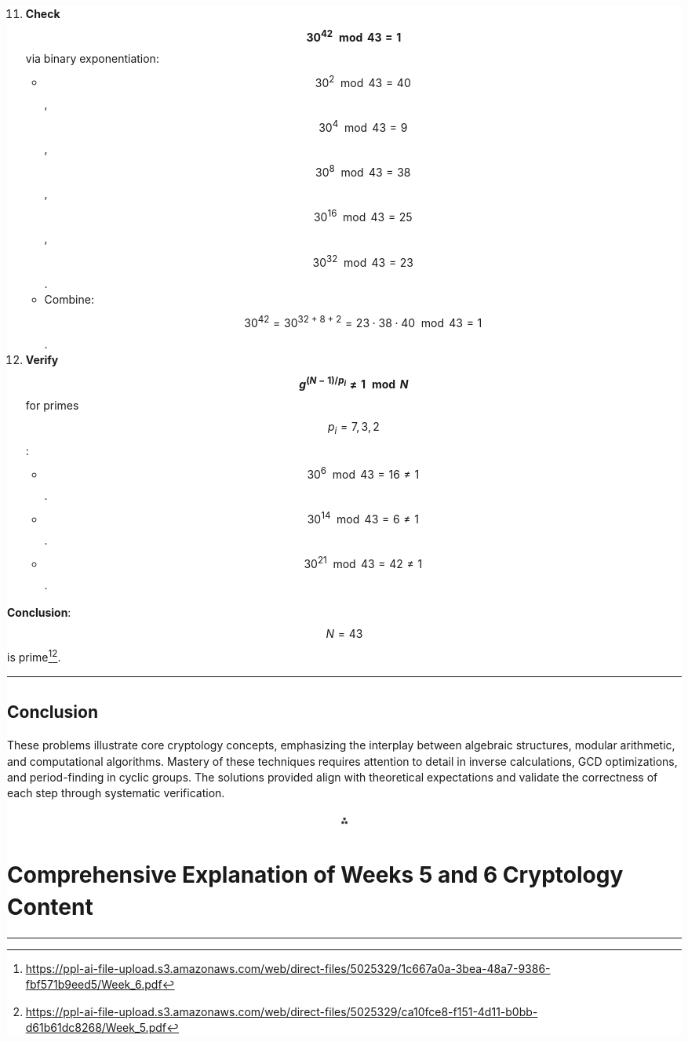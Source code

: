 11. **Check $$
30^{42} \mod 43 = 1
$$** via binary exponentiation:
    - $$
30^2 \mod 43 = 40
$$, $$
30^4 \mod 43 = 9
$$, $$
30^8 \mod 43 = 38
$$, $$
30^{16} \mod 43 = 25
$$, $$
30^{32} \mod 43 = 23
$$.
    - Combine: $$
30^{42} = 30^{32+8+2} = 23 \cdot 38 \cdot 40 \mod 43 = 1
$$.
12. **Verify $$
g^{(N-1)/p_i} \neq 1 \mod N
$$** for primes $$
p_i = 7, 3, 2
$$:
    - $$
30^{6} \mod 43 = 16 \neq 1
$$.
    - $$
30^{14} \mod 43 = 6 \neq 1
$$.
    - $$
30^{21} \mod 43 = 42 \neq 1
$$.

**Conclusion**: $$
N = 43
$$ is prime[^1][^2].

---

## Conclusion

These problems illustrate core cryptology concepts, emphasizing the interplay between algebraic structures, modular arithmetic, and computational algorithms. Mastery of these techniques requires attention to detail in inverse calculations, GCD optimizations, and period-finding in cyclic groups. The solutions provided align with theoretical expectations and validate the correctness of each step through systematic verification.

<div style="text-align: center">⁂</div>

# Comprehensive Explanation of Weeks 5 and 6 Cryptology Content

---

[^1]: https://ppl-ai-file-upload.s3.amazonaws.com/web/direct-files/5025329/1c667a0a-3bea-48a7-9386-fbf571b9eed5/Week_6.pdf
[^2]: https://ppl-ai-file-upload.s3.amazonaws.com/web/direct-files/5025329/ca10fce8-f151-4d11-b0bb-d61b61dc8268/Week_5.pdf
[^3]: https://ppl-ai-file-upload.s3.amazonaws.com/web/direct-files/5025329/9f38a850-8399-42e8-a239-f12ec49d1a90/How-to-Count-O-n-in-Code.md
[^4]: https://ppl-ai-file-upload.s3.amazonaws.com/web/direct-files/5025329/ca10fce8-f151-4d11-b0bb-d61b61dc8268/Week_5.pdf
[^5]: https://ppl-ai-file-upload.s3.amazonaws.com/web/direct-files/5025329/1c667a0a-3bea-48a7-9386-fbf571b9eed5/Week_6.pdf